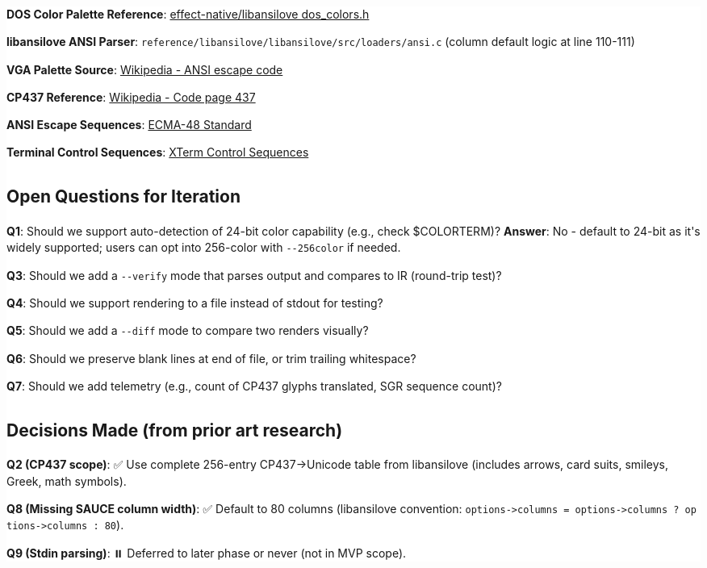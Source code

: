 **DOS Color Palette Reference**: [effect-native/libansilove dos_colors.h](https://raw.githubusercontent.com/effect-native/libansilove/refs/heads/utf8ansi-terminal/src/dos_colors.h)

**libansilove ANSI Parser**: `reference/libansilove/libansilove/src/loaders/ansi.c` (column default logic at line 110-111)

**VGA Palette Source**: [Wikipedia - ANSI escape code](https://en.wikipedia.org/wiki/ANSI_escape_code#3-bit_and_4-bit)

**CP437 Reference**: [Wikipedia - Code page 437](https://en.wikipedia.org/wiki/Code_page_437)

**ANSI Escape Sequences**: [ECMA-48 Standard](https://www.ecma-international.org/publications-and-standards/standards/ecma-48/)

**Terminal Control Sequences**: [XTerm Control Sequences](https://invisible-island.net/xterm/ctlseqs/ctlseqs.html)

## Open Questions for Iteration

**Q1**: Should we support auto-detection of 24-bit color capability (e.g., check $COLORTERM)?
**Answer**: No - default to 24-bit as it's widely supported; users can opt into 256-color with `--256color` if needed.

**Q3**: Should we add a `--verify` mode that parses output and compares to IR (round-trip test)?

**Q4**: Should we support rendering to a file instead of stdout for testing?

**Q5**: Should we add a `--diff` mode to compare two renders visually?

**Q6**: Should we preserve blank lines at end of file, or trim trailing whitespace?

**Q7**: Should we add telemetry (e.g., count of CP437 glyphs translated, SGR sequence count)?

## Decisions Made (from prior art research)

**Q2 (CP437 scope)**: ✅ Use complete 256-entry CP437→Unicode table from libansilove (includes arrows, card suits, smileys, Greek, math symbols).

**Q8 (Missing SAUCE column width)**: ✅ Default to 80 columns (libansilove convention: `options->columns = options->columns ? options->columns : 80`).

**Q9 (Stdin parsing)**: ⏸️ Deferred to later phase or never (not in MVP scope).

